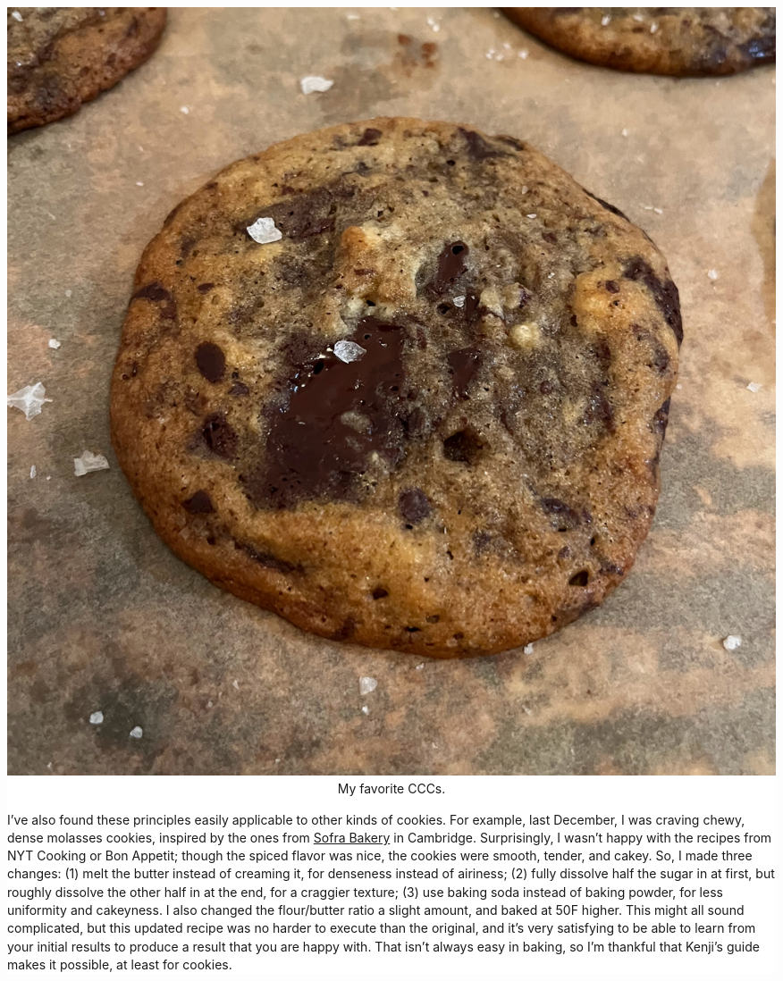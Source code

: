 <img class="standard" src="/images/baking-tips/cookie.jpg" alt="Optimized CCCs." > 
<center><span style="font-weight: normal;">My favorite CCCs.</span></center>

I’ve also found these principles easily applicable to other kinds of cookies. For example, last December, I was craving chewy, dense molasses cookies, inspired by the ones from [Sofra Bakery](https://www.instagram.com/sofrabakery/?hl=en) in Cambridge. Surprisingly, I wasn’t happy with the recipes from NYT Cooking or Bon Appetit; though the spiced flavor was nice, the cookies were smooth, tender, and cakey. So, I made three changes: (1) melt the butter instead of creaming it, for denseness instead of airiness; (2) fully dissolve half the sugar in at first, but roughly dissolve the other half in at the end, for a craggier texture; (3) use baking soda instead of baking powder, for less uniformity and cakeyness. I also changed the flour/butter ratio a slight amount, and baked at 50F higher. This might all sound complicated, but this updated recipe was no harder to execute than the original, and it’s very satisfying to be able to learn from your initial results to produce a result that you are happy with. That isn’t always easy in baking, so I’m thankful that Kenji’s guide makes it possible, at least for cookies.
